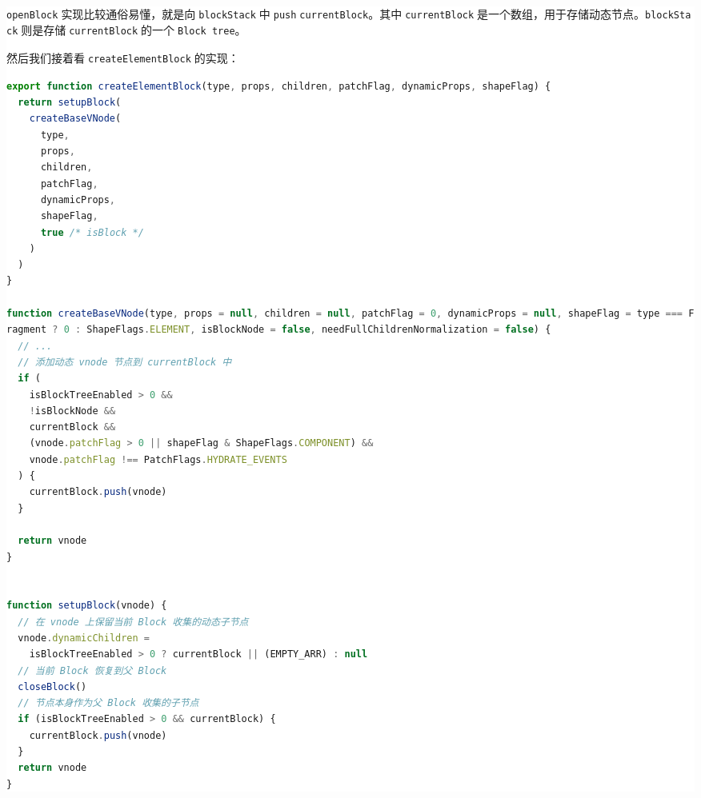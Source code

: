 `openBlock` 实现比较通俗易懂，就是向 `blockStack` 中 `push` `currentBlock`。其中 `currentBlock` 是一个数组，用于存储动态节点。`blockStack` 则是存储 `currentBlock` 的一个 `Block tree`。

然后我们接着看 `createElementBlock` 的实现：

```js
export function createElementBlock(type, props, children, patchFlag, dynamicProps, shapeFlag) {
  return setupBlock(
    createBaseVNode(
      type,
      props,
      children,
      patchFlag,
      dynamicProps,
      shapeFlag,
      true /* isBlock */
    )
  )
}

function createBaseVNode(type, props = null, children = null, patchFlag = 0, dynamicProps = null, shapeFlag = type === Fragment ? 0 : ShapeFlags.ELEMENT, isBlockNode = false, needFullChildrenNormalization = false) {
  // ...
  // 添加动态 vnode 节点到 currentBlock 中
  if (
    isBlockTreeEnabled > 0 &&
    !isBlockNode &&
    currentBlock &&
    (vnode.patchFlag > 0 || shapeFlag & ShapeFlags.COMPONENT) &&
    vnode.patchFlag !== PatchFlags.HYDRATE_EVENTS
  ) {
    currentBlock.push(vnode)
  }
  
  return vnode
}


function setupBlock(vnode) {
  // 在 vnode 上保留当前 Block 收集的动态子节点
  vnode.dynamicChildren =
    isBlockTreeEnabled > 0 ? currentBlock || (EMPTY_ARR) : null
  // 当前 Block 恢复到父 Block
  closeBlock()
  // 节点本身作为父 Block 收集的子节点
  if (isBlockTreeEnabled > 0 && currentBlock) {
    currentBlock.push(vnode)
  }
  return vnode
}
```
